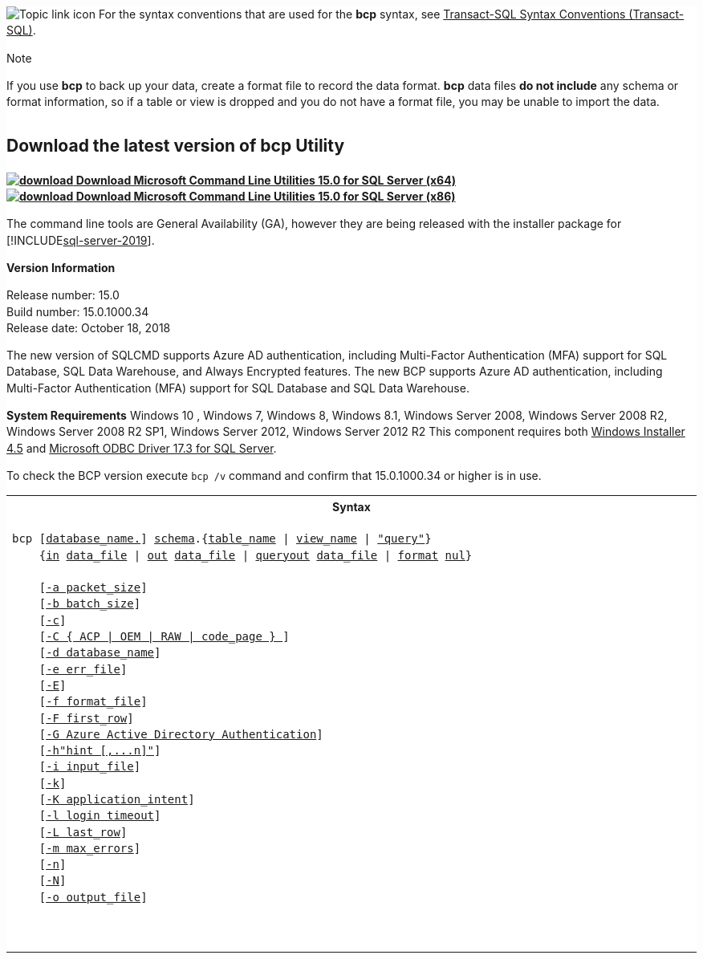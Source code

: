  ![Topic link icon](../database-engine/configure-windows/media/topic-link.gif "Topic link icon") For the syntax conventions that are used for the **bcp** syntax, see [Transact-SQL Syntax Conventions &#40;Transact-SQL&#41;](../t-sql/language-elements/transact-sql-syntax-conventions-transact-sql.md).  
  
> [!NOTE]
> If you use **bcp** to back up your data, create a format file to record the data format. **bcp** data files **do not include** any schema or format information, so if a table or view is dropped and you do not have a format file, you may be unable to import the data.

## Download the latest version of bcp Utility

**[![download](../ssdt/media/download.png) Download Microsoft Command Line Utilities 15.0 for SQL Server (x64)](https://go.microsoft.com/fwlink/?linkid=2043518)**
<br>**[![download](../ssdt/media/download.png) Download Microsoft Command Line Utilities 15.0 for SQL Server (x86)](https://go.microsoft.com/fwlink/?linkid=2043622)**

The command line tools are General Availability (GA), however they are being released with the installer package for [!INCLUDE[sql-server-2019](../includes/sssqlv15-md.md)].

**Version Information**

Release number: 15.0 <br>
Build number: 15.0.1000.34<br>
Release date: October 18, 2018

The new version of SQLCMD supports Azure AD authentication, including Multi-Factor Authentication (MFA) support for SQL Database, SQL Data Warehouse, and Always Encrypted features.
The new BCP supports Azure AD authentication, including Multi-Factor Authentication (MFA) support for SQL Database and SQL Data Warehouse.

**System Requirements**
Windows 10 , Windows 7, Windows 8, Windows 8.1, Windows Server 2008, Windows Server 2008 R2, Windows Server 2008 R2 SP1, Windows Server 2012, Windows Server 2012 R2
This component requires both [Windows Installer 4.5](https://www.microsoft.com/download/details.aspx?id=8483) and [Microsoft ODBC Driver 17.3 for SQL Server](https://www.microsoft.com/download/details.aspx?id=56567).

To check the BCP version execute `bcp /v` command and confirm that 15.0.1000.34 or higher is in use.

<table><th>Syntax</th><tr><td><pre>
bcp [<a href="#db_name">database_name.</a>] <a href="#schema">schema</a>.{<a href="#tbl_name">table_name</a> | <a href="#vw_name">view_name</a> | <a href="#query">"query"</a>}
    {<a href="#in">in</a> <a href="#data_file">data_file</a> | <a href="#out">out</a> <a href="#data_file">data_file</a> | <a href="#qry_out">queryout</a> <a href="#data_file">data_file</a> | <a href="#format">format</a> <a href="#format">nul</a>}
<a>                                                                                                         </a>
    [<a href="#a">-a packet_size</a>]
    [<a href="#b">-b batch_size</a>]
    [<a href="#c">-c</a>]
    [<a href="#C">-C { ACP | OEM | RAW | code_page } </a>]
    [<a href="#d">-d database_name</a>]
    [<a href="#e">-e err_file</a>]
    [<a href="#E">-E</a>]
    [<a href="#f">-f format_file</a>]
    [<a href="#F">-F first_row</a>]
    [<a href="#G">-G Azure Active Directory Authentication</a>]
    [<a href="#h">-h"hint [,...n]"</a>]
    [<a href="#i">-i input_file</a>]
    [<a href="#k">-k</a>]
    [<a href="#K">-K application_intent</a>]
    [<a href="#l">-l login timeout</a>]
    [<a href="#L">-L last_row</a>]
    [<a href="#m">-m max_errors</a>]
    [<a href="#n">-n</a>]
    [<a href="#N">-N</a>]
    [<a href="#o">-o output_file</a>]